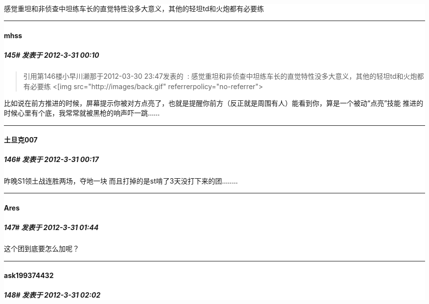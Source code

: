 

感觉重坦和非侦查中坦练车长的直觉特性没多大意义，其他的轻坦td和火炮都有必要练







*****

####  mhss  
##### 145#       发表于 2012-3-31 00:10



<blockquote>引用第146楼小早川濑那于2012-03-30 23:47发表的  :
感觉重坦和非侦查中坦练车长的直觉特性没多大意义，其他的轻坦td和火炮都有必要练 <[img src="http://images/back.gif" referrerpolicy="no-referrer"></blockquote>
比如说在前方推进的时候，屏幕提示你被对方点亮了，也就是提醒你前方（反正就是周围有人）能看到你，算是一个被动“点亮”技能
推进的时候心里有个底，我常常就被黑枪的响声吓一跳……







*****

####  土旦克007  
##### 146#       发表于 2012-3-31 00:17




昨晚S1领土战连胜两场，夺地一块
而且打掉的是st啃了3天没打下来的团........







*****

####  Ares  
##### 147#       发表于 2012-3-31 01:44




这个团到底要怎么加呢？







*****

####  ask199374432  
##### 148#       发表于 2012-3-31 02:02


